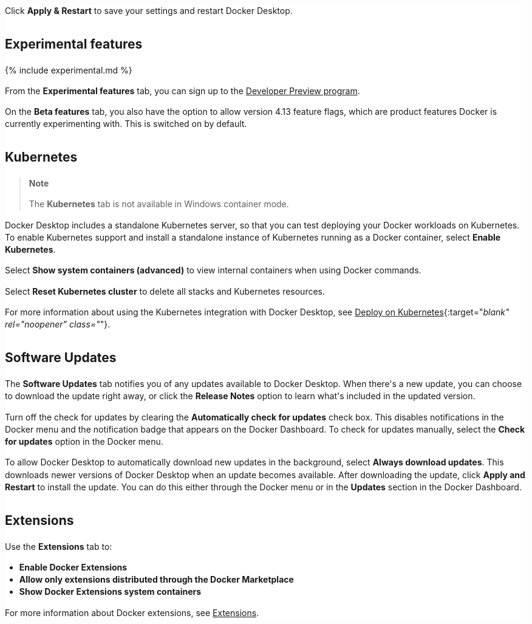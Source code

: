Click **Apply & Restart** to save your settings and restart Docker Desktop.

## Experimental features

{% include experimental.md %}

From the **Experimental features** tab, you can sign up to the [Developer Preview program](https://www.docker.com/community/get-involved/developer-preview/).

On the **Beta features** tab, you also have the option to allow version 4.13 feature flags, which are product features Docker is currently experimenting with. This is switched on by default. 

## Kubernetes

> **Note**
>
> The **Kubernetes** tab is not available in Windows container mode.

Docker Desktop includes a standalone Kubernetes server, so that you can test
deploying your Docker workloads on Kubernetes. To enable Kubernetes support and
install a standalone instance of Kubernetes running as a Docker container,
select **Enable Kubernetes**.

Select **Show system containers (advanced)** to view internal containers when
using Docker commands.

Select **Reset Kubernetes cluster** to delete all stacks and Kubernetes resources.

For more information about using the Kubernetes integration with Docker Desktop,
see [Deploy on Kubernetes](../kubernetes.md){:target="_blank" rel="noopener" class="_"}.

## Software Updates

The **Software Updates** tab notifies you of any updates available to Docker Desktop.
When there's a new update, you can choose to download the update right away, or
click the **Release Notes** option to learn what's included in the updated version.

Turn off the check for updates by clearing the **Automatically check for updates**
check box. This disables notifications in the Docker menu and the notification
badge that appears on the Docker Dashboard. To check for updates manually, select
the **Check for updates** option in the Docker menu.

To allow Docker Desktop to automatically download new updates in the background,
select **Always download updates**. This downloads newer versions of Docker Desktop
when an update becomes available. After downloading the update, click
**Apply and Restart** to install the update. You can do this either through the
Docker menu or in the **Updates** section in the Docker Dashboard.

## Extensions 

Use the **Extensions** tab to:

- **Enable Docker Extensions**
- **Allow only extensions distributed through the Docker Marketplace**
- **Show Docker Extensions system containers**

For more information about Docker extensions, see [Extensions](../extensions/index.md).
